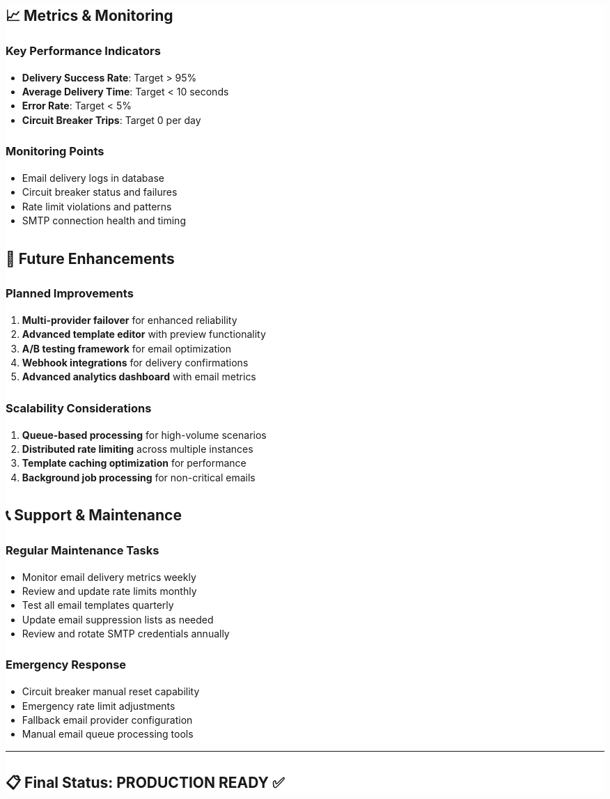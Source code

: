 ## 📈 Metrics & Monitoring

### Key Performance Indicators
- **Delivery Success Rate**: Target > 95%
- **Average Delivery Time**: Target < 10 seconds
- **Error Rate**: Target < 5%
- **Circuit Breaker Trips**: Target 0 per day

### Monitoring Points
- Email delivery logs in database
- Circuit breaker status and failures
- Rate limit violations and patterns
- SMTP connection health and timing

## 🔮 Future Enhancements

### Planned Improvements
1. **Multi-provider failover** for enhanced reliability
2. **Advanced template editor** with preview functionality
3. **A/B testing framework** for email optimization
4. **Webhook integrations** for delivery confirmations
5. **Advanced analytics dashboard** with email metrics

### Scalability Considerations
1. **Queue-based processing** for high-volume scenarios
2. **Distributed rate limiting** across multiple instances
3. **Template caching optimization** for performance
4. **Background job processing** for non-critical emails

## 📞 Support & Maintenance

### Regular Maintenance Tasks
- Monitor email delivery metrics weekly
- Review and update rate limits monthly
- Test all email templates quarterly
- Update email suppression lists as needed
- Review and rotate SMTP credentials annually

### Emergency Response
- Circuit breaker manual reset capability
- Emergency rate limit adjustments
- Fallback email provider configuration
- Manual email queue processing tools

---

## 📋 Final Status: PRODUCTION READY ✅
